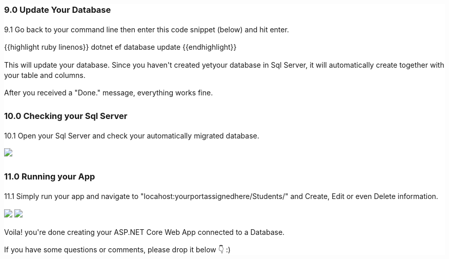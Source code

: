 ### 9.0 Update Your Database

9.1 Go back to your command line then enter this code snippet (below) and hit enter.

{{highlight ruby linenos}}
    dotnet ef database update 
{{endhighlight}}

This will update your database. Since you haven't created yetyour database in Sql Server, it will automatically create together with your table and columns.

After you received a "Done." message, everything works fine.

### 10.0 Checking your Sql Server

10.1 Open your Sql Server and check your automatically migrated database.

<img src="https://user-images.githubusercontent.com/10904957/34876904-a9dcb180-f7de-11e7-9e52-797d7ca8cc57.PNG" />

### 11.0 Running your App 

11.1 Simply run your app and navigate to "locahost:yourportassignedhere/Students/" and Create, Edit or even Delete information.

<img src="https://user-images.githubusercontent.com/10904957/34877039-42a54882-f7df-11e7-9d0e-ec3746a63acc.PNG" />

<img src="https://user-images.githubusercontent.com/10904957/34877040-42d7b452-f7df-11e7-8395-7a42a273f418.PNG" />

Voila! you're done creating your ASP.NET Core Web App connected to a Database.

If you have some questions or comments, please drop it below 👇 :)
